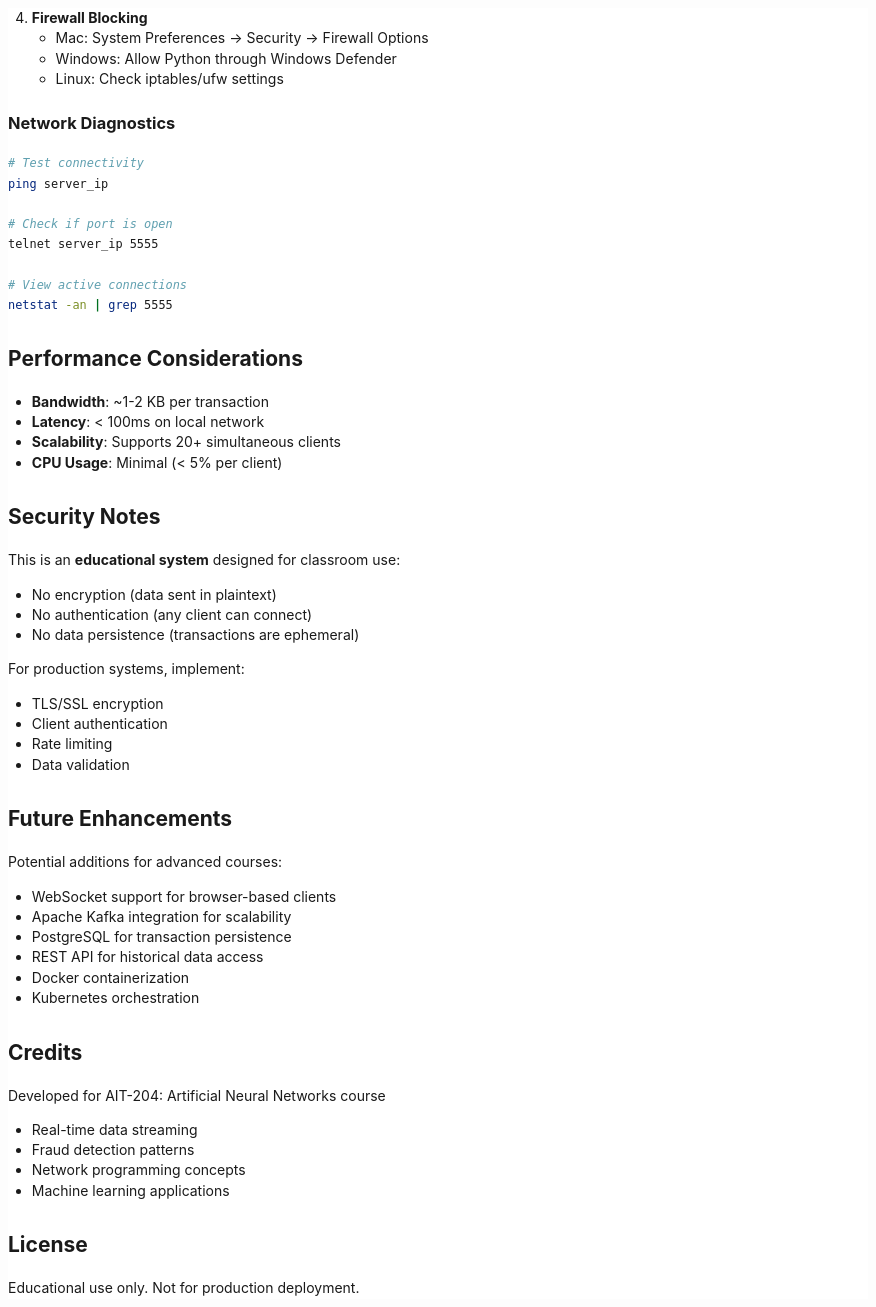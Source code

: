 4. **Firewall Blocking**
   - Mac: System Preferences → Security → Firewall Options
   - Windows: Allow Python through Windows Defender
   - Linux: Check iptables/ufw settings

### Network Diagnostics
```bash
# Test connectivity
ping server_ip

# Check if port is open
telnet server_ip 5555

# View active connections
netstat -an | grep 5555
```

## Performance Considerations

- **Bandwidth**: ~1-2 KB per transaction
- **Latency**: < 100ms on local network
- **Scalability**: Supports 20+ simultaneous clients
- **CPU Usage**: Minimal (< 5% per client)

## Security Notes

This is an **educational system** designed for classroom use:
- No encryption (data sent in plaintext)
- No authentication (any client can connect)
- No data persistence (transactions are ephemeral)

For production systems, implement:
- TLS/SSL encryption
- Client authentication
- Rate limiting
- Data validation

## Future Enhancements

Potential additions for advanced courses:
- WebSocket support for browser-based clients
- Apache Kafka integration for scalability
- PostgreSQL for transaction persistence
- REST API for historical data access
- Docker containerization
- Kubernetes orchestration

## Credits

Developed for AIT-204: Artificial Neural Networks course
- Real-time data streaming
- Fraud detection patterns
- Network programming concepts
- Machine learning applications

## License

Educational use only. Not for production deployment.